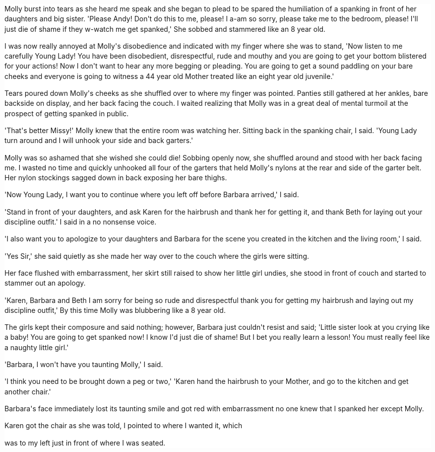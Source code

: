  Molly burst into tears as she heard me speak and she began to plead to be spared the humiliation of a spanking in front of her daughters and big sister. 'Please Andy! Don't do this to me, please! I a-am so sorry, please take me to the bedroom, please! I'll just die of shame if they w-watch me get spanked,' She sobbed and stammered like an 8 year old. 

 I was now really annoyed at Molly's disobedience and indicated with my finger where she was to stand, 'Now listen to me carefully Young Lady! You have been disobedient, disrespectful, rude and mouthy and you are going to get your bottom blistered for your actions! Now I don't want to hear any more begging or pleading. You are going to get a sound paddling on your bare cheeks and everyone is going to witness a 44 year old Mother treated like an eight year old juvenile.' 

 Tears poured down Molly's cheeks as she shuffled over to where my finger was pointed. Panties still gathered at her ankles, bare backside on display, and her back facing the couch. I waited realizing that Molly was in a great deal of mental turmoil at the prospect of getting spanked in public. 

 'That's better Missy!' Molly knew that the entire room was watching her. Sitting back in the spanking chair, I said. 'Young Lady turn around and I will unhook your side and back garters.' 

 

 

 Molly was so ashamed that she wished she could die! Sobbing openly now, she shuffled around and stood with her back facing me. I wasted no time and quickly unhooked all four of the garters that held Molly's nylons at the rear and side of the garter belt. Her nylon stockings sagged down in back exposing her bare thighs. 

 'Now Young Lady, I want you to continue where you left off before Barbara arrived,' I said. 

 'Stand in front of your daughters, and ask Karen for the hairbrush and thank her for getting it, and thank Beth for laying out your discipline outfit.' I said in a no nonsense voice. 

 'I also want you to apologize to your daughters and Barbara for the scene you created in the kitchen and the living room,' I said. 

 'Yes Sir,' she said quietly as she made her way over to the couch where the girls were sitting. 

 Her face flushed with embarrassment, her skirt still raised to show her little girl undies, she stood in front of couch and started to stammer out an apology. 

 

 

 'Karen, Barbara and Beth I am sorry for being so rude and disrespectful thank you for getting my hairbrush and laying out my discipline outfit,' By this time Molly was blubbering like a 8 year old. 

 The girls kept their composure and said nothing; however, Barbara just couldn't resist and said; 'Little sister look at you crying like a baby! You are going to get spanked now! I know I'd just die of shame! But I bet you really learn a lesson! You must really feel like a naughty little girl.' 

 'Barbara, I won't have you taunting Molly,' I said. 

 'I think you need to be brought down a peg or two,' 'Karen hand the hairbrush to your Mother, and go to the kitchen and get another chair.' 

 Barbara's face immediately lost its taunting smile and got red with embarrassment no one knew that I spanked her except Molly. 

 Karen got the chair as she was told, I pointed to where I wanted it, which 

 was to my left just in front of where I was seated. 
